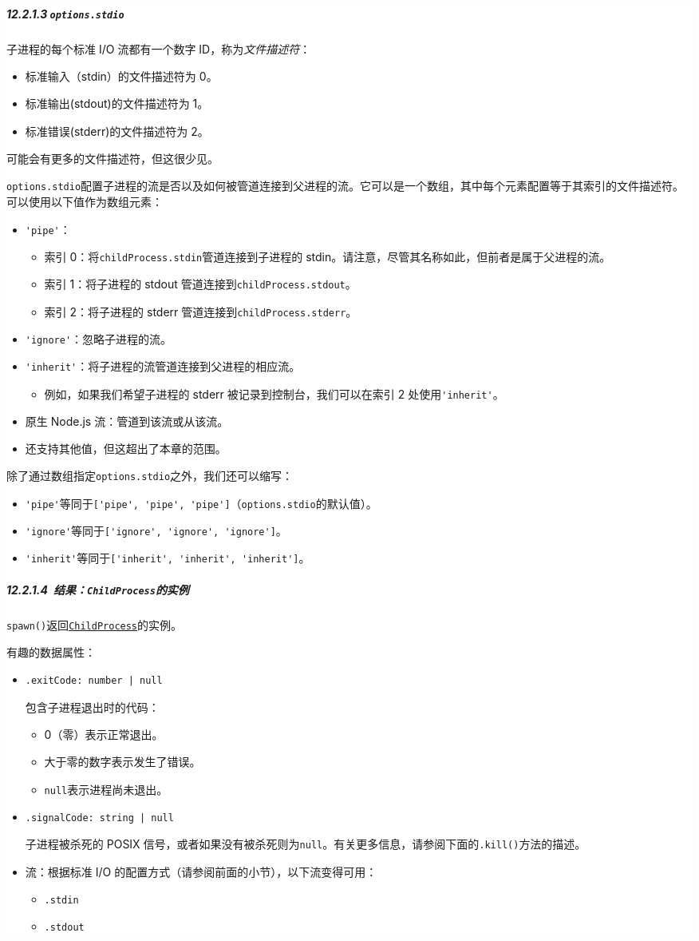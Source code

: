 ##### 12.2.1.3 `options.stdio`

子进程的每个标准 I/O 流都有一个数字 ID，称为*文件描述符*：

+   标准输入（stdin）的文件描述符为 0。

+   标准输出(stdout)的文件描述符为 1。

+   标准错误(stderr)的文件描述符为 2。

可能会有更多的文件描述符，但这很少见。

`options.stdio`配置子进程的流是否以及如何被管道连接到父进程的流。它可以是一个数组，其中每个元素配置等于其索引的文件描述符。可以使用以下值作为数组元素：

+   `'pipe'`：

    +   索引 0：将`childProcess.stdin`管道连接到子进程的 stdin。请注意，尽管其名称如此，但前者是属于父进程的流。

    +   索引 1：将子进程的 stdout 管道连接到`childProcess.stdout`。

    +   索引 2：将子进程的 stderr 管道连接到`childProcess.stderr`。

+   `'ignore'`：忽略子进程的流。

+   `'inherit'`：将子进程的流管道连接到父进程的相应流。

    +   例如，如果我们希望子进程的 stderr 被记录到控制台，我们可以在索引 2 处使用`'inherit'`。

+   原生 Node.js 流：管道到该流或从该流。

+   还支持其他值，但这超出了本章的范围。

除了通过数组指定`options.stdio`之外，我们还可以缩写：

+   `'pipe'`等同于`['pipe', 'pipe', 'pipe']`（`options.stdio`的默认值）。

+   `'ignore'`等同于`['ignore', 'ignore', 'ignore']`。

+   `'inherit'`等同于`['inherit', 'inherit', 'inherit']`。

##### 12.2.1.4 结果：`ChildProcess`的实例

`spawn()`返回[`ChildProcess`](https://nodejs.org/api/child_process.html#class-childprocess)的实例。

有趣的数据属性：

+   `.exitCode: number | null`

    包含子进程退出时的代码：

    +   0（零）表示正常退出。

    +   大于零的数字表示发生了错误。

    +   `null`表示进程尚未退出。

+   `.signalCode: string | null`

    子进程被杀死的 POSIX 信号，或者如果没有被杀死则为`null`。有关更多信息，请参阅下面的`.kill()`方法的描述。

+   流：根据标准 I/O 的配置方式（请参阅前面的小节），以下流变得可用：

    +   `.stdin`

    +   `.stdout`
